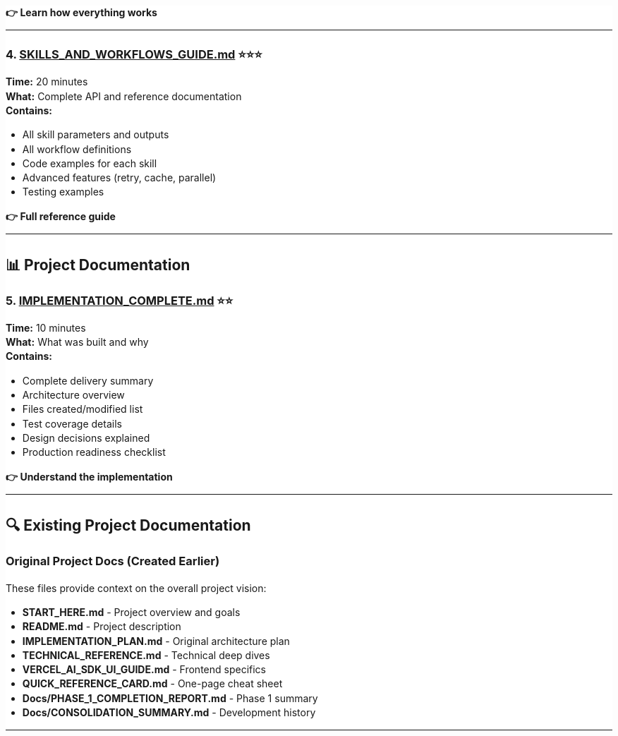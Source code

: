 **👉 Learn how everything works**

---

### 4. **[SKILLS_AND_WORKFLOWS_GUIDE.md](./SKILLS_AND_WORKFLOWS_GUIDE.md)** ⭐⭐⭐
**Time:** 20 minutes  
**What:** Complete API and reference documentation  
**Contains:**
- All skill parameters and outputs
- All workflow definitions
- Code examples for each skill
- Advanced features (retry, cache, parallel)
- Testing examples

**👉 Full reference guide**

---

## 📊 Project Documentation

### 5. **[IMPLEMENTATION_COMPLETE.md](./IMPLEMENTATION_COMPLETE.md)** ⭐⭐
**Time:** 10 minutes  
**What:** What was built and why  
**Contains:**
- Complete delivery summary
- Architecture overview
- Files created/modified list
- Test coverage details
- Design decisions explained
- Production readiness checklist

**👉 Understand the implementation**

---

## 🔍 Existing Project Documentation

### Original Project Docs (Created Earlier)
These files provide context on the overall project vision:

- **START_HERE.md** - Project overview and goals
- **README.md** - Project description
- **IMPLEMENTATION_PLAN.md** - Original architecture plan
- **TECHNICAL_REFERENCE.md** - Technical deep dives
- **VERCEL_AI_SDK_UI_GUIDE.md** - Frontend specifics
- **QUICK_REFERENCE_CARD.md** - One-page cheat sheet
- **Docs/PHASE_1_COMPLETION_REPORT.md** - Phase 1 summary
- **Docs/CONSOLIDATION_SUMMARY.md** - Development history

---
